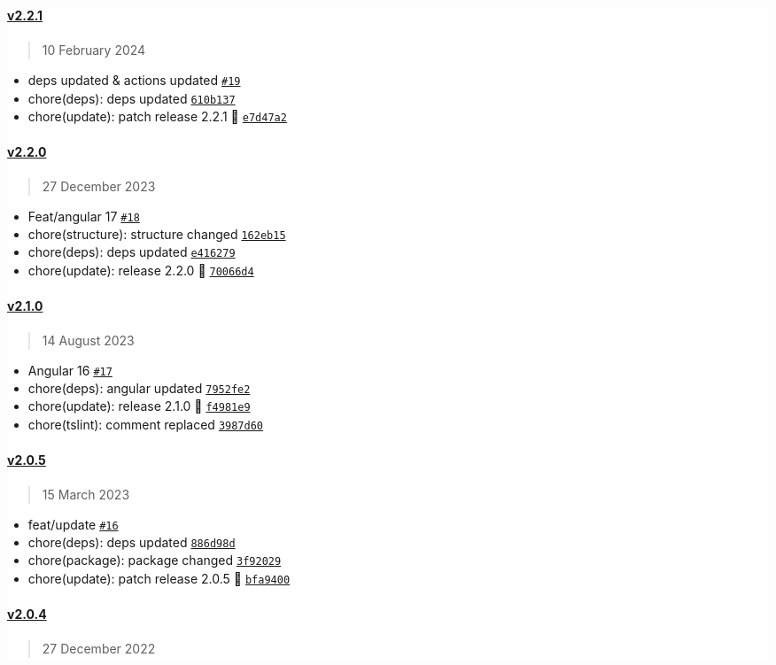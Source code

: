 #### [v2.2.1](https://github.com/Celtian/ngx-cut/compare/v2.2.0...v2.2.1)

> 10 February 2024

- deps updated & actions updated [`#19`](https://github.com/Celtian/ngx-cut/pull/19)
- chore(deps): deps updated [`610b137`](https://github.com/Celtian/ngx-cut/commit/610b1377f7281aa1d1687479e348ad991f27eb99)
- chore(update): patch release 2.2.1 🐛 [`e7d47a2`](https://github.com/Celtian/ngx-cut/commit/e7d47a28a24254aa5fea8453a9fe66445e4d3745)

#### [v2.2.0](https://github.com/Celtian/ngx-cut/compare/v2.1.0...v2.2.0)

> 27 December 2023

- Feat/angular 17 [`#18`](https://github.com/Celtian/ngx-cut/pull/18)
- chore(structure): structure changed [`162eb15`](https://github.com/Celtian/ngx-cut/commit/162eb15a8f07c5039b4a8714794938fc1ca745ca)
- chore(deps): deps updated [`e416279`](https://github.com/Celtian/ngx-cut/commit/e416279056d736b3c90a992ba99195bf0984f464)
- chore(update): release 2.2.0 🚀 [`70066d4`](https://github.com/Celtian/ngx-cut/commit/70066d4a82687687122763d3ad07ae04a5ec9c6f)

#### [v2.1.0](https://github.com/Celtian/ngx-cut/compare/v2.0.5...v2.1.0)

> 14 August 2023

- Angular 16 [`#17`](https://github.com/Celtian/ngx-cut/pull/17)
- chore(deps): angular updated [`7952fe2`](https://github.com/Celtian/ngx-cut/commit/7952fe2b47c7fadfec130fd251f22a2f1577777e)
- chore(update): release 2.1.0 🚀 [`f4981e9`](https://github.com/Celtian/ngx-cut/commit/f4981e9e205ecaff4cbb4130d677ade62ba6fe63)
- chore(tslint): comment replaced [`3987d60`](https://github.com/Celtian/ngx-cut/commit/3987d603be1ab368dec118d6b1024441ec8b1c59)

#### [v2.0.5](https://github.com/Celtian/ngx-cut/compare/v2.0.4...v2.0.5)

> 15 March 2023

- feat/update [`#16`](https://github.com/Celtian/ngx-cut/pull/16)
- chore(deps): deps updated [`886d98d`](https://github.com/Celtian/ngx-cut/commit/886d98de9711c820802f2fa2dee1ff5e488d1544)
- chore(package): package changed [`3f92029`](https://github.com/Celtian/ngx-cut/commit/3f920296f046023ff611bf4176b56e051aea076b)
- chore(update): patch release 2.0.5 🐛 [`bfa9400`](https://github.com/Celtian/ngx-cut/commit/bfa94001cd8ba1b8664dbf06c2be6a6d24e3a315)

#### [v2.0.4](https://github.com/Celtian/ngx-cut/compare/v2.0.3...v2.0.4)

> 27 December 2022
